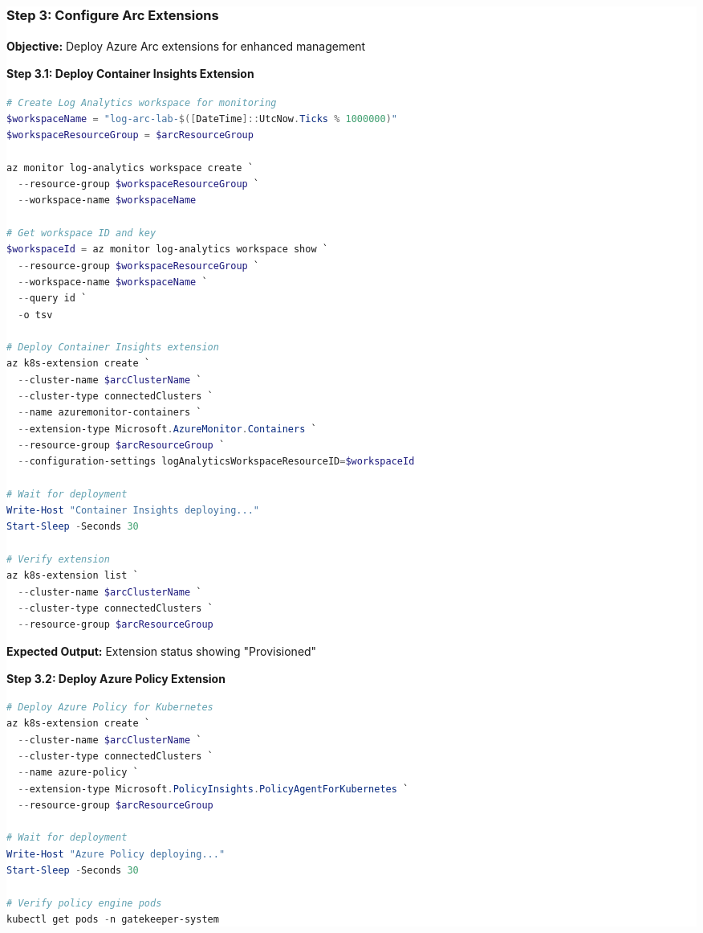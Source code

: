 
### Step 3: Configure Arc Extensions

**Objective:** Deploy Azure Arc extensions for enhanced management

**Step 3.1: Deploy Container Insights Extension**

```powershell
# Create Log Analytics workspace for monitoring
$workspaceName = "log-arc-lab-$([DateTime]::UtcNow.Ticks % 1000000)"
$workspaceResourceGroup = $arcResourceGroup

az monitor log-analytics workspace create `
  --resource-group $workspaceResourceGroup `
  --workspace-name $workspaceName

# Get workspace ID and key
$workspaceId = az monitor log-analytics workspace show `
  --resource-group $workspaceResourceGroup `
  --workspace-name $workspaceName `
  --query id `
  -o tsv

# Deploy Container Insights extension
az k8s-extension create `
  --cluster-name $arcClusterName `
  --cluster-type connectedClusters `
  --name azuremonitor-containers `
  --extension-type Microsoft.AzureMonitor.Containers `
  --resource-group $arcResourceGroup `
  --configuration-settings logAnalyticsWorkspaceResourceID=$workspaceId

# Wait for deployment
Write-Host "Container Insights deploying..."
Start-Sleep -Seconds 30

# Verify extension
az k8s-extension list `
  --cluster-name $arcClusterName `
  --cluster-type connectedClusters `
  --resource-group $arcResourceGroup
```

**Expected Output:** Extension status showing "Provisioned"

**Step 3.2: Deploy Azure Policy Extension**

```powershell
# Deploy Azure Policy for Kubernetes
az k8s-extension create `
  --cluster-name $arcClusterName `
  --cluster-type connectedClusters `
  --name azure-policy `
  --extension-type Microsoft.PolicyInsights.PolicyAgentForKubernetes `
  --resource-group $arcResourceGroup

# Wait for deployment
Write-Host "Azure Policy deploying..."
Start-Sleep -Seconds 30

# Verify policy engine pods
kubectl get pods -n gatekeeper-system
```

